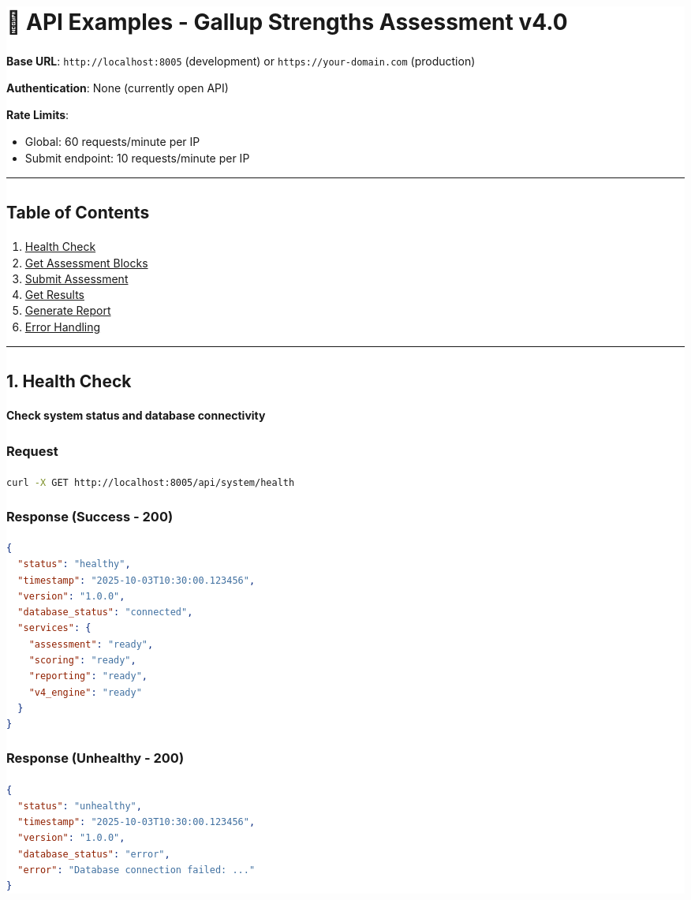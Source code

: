 # 📡 API Examples - Gallup Strengths Assessment v4.0

**Base URL**: `http://localhost:8005` (development) or `https://your-domain.com` (production)

**Authentication**: None (currently open API)

**Rate Limits**:
- Global: 60 requests/minute per IP
- Submit endpoint: 10 requests/minute per IP

---

## Table of Contents

1. [Health Check](#1-health-check)
2. [Get Assessment Blocks](#2-get-assessment-blocks)
3. [Submit Assessment](#3-submit-assessment)
4. [Get Results](#4-get-results)
5. [Generate Report](#5-generate-report)
6. [Error Handling](#error-handling)

---

## 1. Health Check

**Check system status and database connectivity**

### Request
```bash
curl -X GET http://localhost:8005/api/system/health
```

### Response (Success - 200)
```json
{
  "status": "healthy",
  "timestamp": "2025-10-03T10:30:00.123456",
  "version": "1.0.0",
  "database_status": "connected",
  "services": {
    "assessment": "ready",
    "scoring": "ready",
    "reporting": "ready",
    "v4_engine": "ready"
  }
}
```

### Response (Unhealthy - 200)
```json
{
  "status": "unhealthy",
  "timestamp": "2025-10-03T10:30:00.123456",
  "version": "1.0.0",
  "database_status": "error",
  "error": "Database connection failed: ..."
}
```
